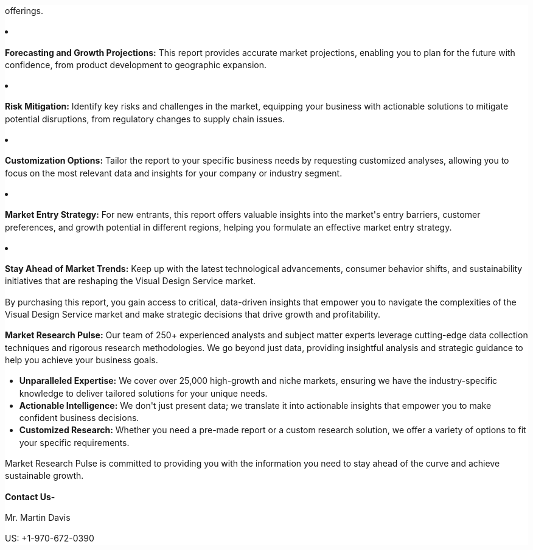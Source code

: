 offerings.</p></li><li><p><strong>Forecasting and Growth Projections:</strong> This report provides accurate market projections, enabling you to plan for the future with confidence, from product development to geographic expansion.</p></li><li><p><strong>Risk Mitigation:</strong> Identify key risks and challenges in the market, equipping your business with actionable solutions to mitigate potential disruptions, from regulatory changes to supply chain issues.</p></li><li><p><strong>Customization Options:</strong> Tailor the report to your specific business needs by requesting customized analyses, allowing you to focus on the most relevant data and insights for your company or industry segment.</p></li><li><p><strong>Market Entry Strategy:</strong> For new entrants, this report offers valuable insights into the market's entry barriers, customer preferences, and growth potential in different regions, helping you formulate an effective market entry strategy.</p></li><li><p><strong>Stay Ahead of Market Trends:</strong> Keep up with the latest technological advancements, consumer behavior shifts, and sustainability initiatives that are reshaping the Visual Design Service market.</p></li></ol><p>By purchasing this report, you gain access to critical, data-driven insights that empower you to navigate the complexities of the Visual Design Service market and make strategic decisions that drive growth and profitability.</p><p><strong>Market Research Pulse:</strong>&nbsp;Our team of 250+ experienced analysts and subject matter experts leverage cutting-edge data collection techniques and rigorous research methodologies. We go beyond just data, providing insightful analysis and strategic guidance to help you achieve your business goals.</p><ul><li><strong>Unparalleled Expertise:</strong>&nbsp;We cover over 25,000 high-growth and niche markets, ensuring we have the industry-specific knowledge to deliver tailored solutions for your unique needs.</li><li><strong>Actionable Intelligence:</strong>&nbsp;We don't just present data; we translate it into actionable insights that empower you to make confident business decisions.</li><li><strong>Customized Research:</strong>&nbsp;Whether you need a pre-made report or a custom research solution, we offer a variety of options to fit your specific requirements.</li></ul><p>Market Research Pulse is committed to providing you with the information you need to stay ahead of the curve and achieve sustainable growth.</p><p><strong>Contact Us-</strong></p><p>Mr. Martin Davis</p><p>US: +1-970-672-0390</p>
